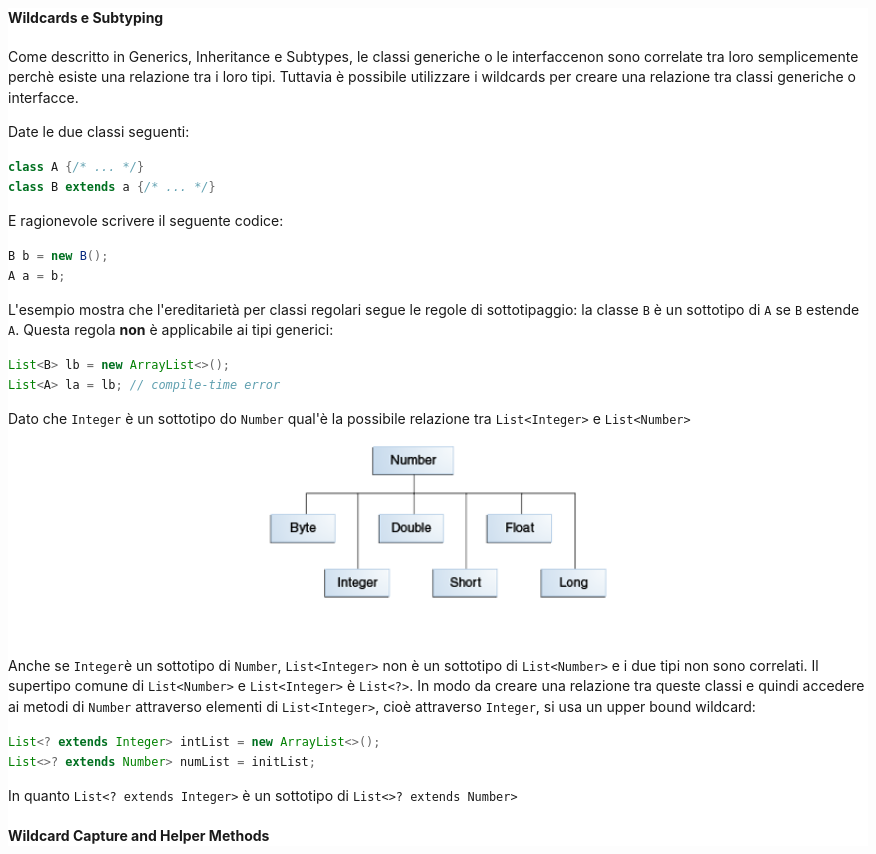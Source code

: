 
#### Wildcards e Subtyping

Come descritto in Generics, Inheritance e Subtypes, le classi generiche o le interfaccenon sono correlate tra loro semplicemente perchè esiste una relazione tra i loro tipi. Tuttavia è possibile utilizzare i wildcards per creare una relazione tra classi generiche o interfacce.

Date le due classi seguenti:

```java
class A {/* ... */}
class B extends a {/* ... */}
```

E ragionevole scrivere il seguente codice:

```java
B b = new B();
A a = b;
```

L'esempio mostra che l'ereditarietà per classi regolari segue le regole di sottotipaggio: la classe `B` è un sottotipo di `A` se `B` estende `A`. Questa regola **non** è applicabile ai tipi generici:

```java
List<B> lb = new ArrayList<>();
List<A> la = lb; // compile-time error
```

Dato che `Integer` è un sottotipo do `Number` qual'è la possibile relazione tra `List<Integer>` e `List<Number>`

<p align="center">
  <img src="/img/Number.png" width="350"/>
</p>
</br>

Anche se `Integer`è un sottotipo di `Number`, `List<Integer>` non è un sottotipo di `List<Number>` e i due tipi non sono correlati. Il supertipo comune di `List<Number>` e `List<Integer>` è `List<?>`. In modo da creare una relazione tra queste classi e quindi accedere ai metodi di `Number` attraverso elementi di `List<Integer>`, cioè attraverso `Integer`, si usa un upper bound wildcard:

```java
List<? extends Integer> intList = new ArrayList<>();
List<>? extends Number> numList = initList;
```

In quanto `List<? extends Integer>` è un sottotipo di `List<>? extends Number>`

#### Wildcard Capture and Helper Methods
